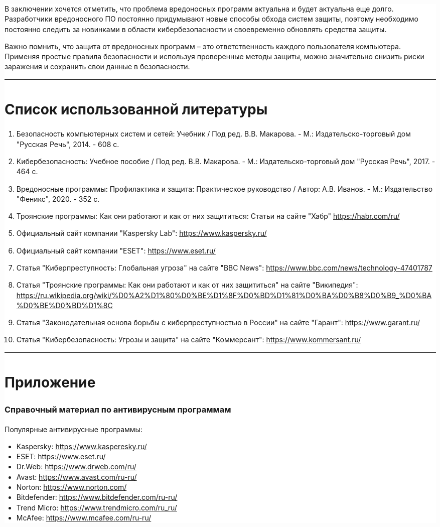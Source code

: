 В заключении хочется отметить, что проблема вредоносных программ актуальна и будет актуальна еще долго. Разработчики вредоносного ПО постоянно придумывают новые способы обхода систем защиты, поэтому необходимо постоянно следить за новинками в области кибербезопасности и своевременно обновлять средства защиты. 

Важно помнить, что защита от вредоносных программ – это ответственность каждого пользователя компьютера. Применяя простые правила безопасности и используя проверенные методы защиты, можно значительно снизить риски заражения и сохранить свои данные в безопасности.
***

# Список использованной литературы

1. Безопасность компьютерных систем и сетей: Учебник / Под ред. В.В. Макарова. - М.: Издательско-торговый дом "Русская Речь", 2014. - 608 с.

2. Кибербезопасность: Учебное пособие / Под ред. В.В. Макарова. - М.: Издательско-торговый дом "Русская Речь", 2017. - 464 с.

3. Вредоносные программы: Профилактика и защита: Практическое руководство / Автор: А.В. Иванов. - М.: Издательство "Феникс", 2020. - 352 с.

4. Троянские программы: Как они работают и как от них защититься: Статьи на сайте "Хабр" https://habr.com/ru/

5. Официальный сайт компании "Kaspersky Lab": https://www.kaspersky.ru/

6. Официальный сайт компании "ESET": https://www.eset.ru/

7. Статья "Киберпреступность: Глобальная угроза" на сайте "BBC News": https://www.bbc.com/news/technology-47401787

8. Статья "Троянские программы: Как они работают и как от них защититься" на сайте "Википедия": https://ru.wikipedia.org/wiki/%D0%A2%D1%80%D0%BE%D1%8F%D0%BD%D1%81%D0%BA%D0%B8%D0%B9_%D0%BA%D0%BE%D0%BD%D1%8C

9. Статья "Законодательная основа борьбы с киберпреступностью в России" на сайте "Гарант": https://www.garant.ru/

10. Статья "Кибербезопасность: Угрозы и защита" на сайте "Коммерсант": https://www.kommersant.ru/
***  


# Приложение
### Справочный материал по антивирусным программам

Популярные антивирусные программы:

* Kaspersky: https://www.kasperеsky.ru/
* ESET: https://www.eset.ru/
* Dr.Web: https://www.drweb.com/ru/
* Avast: https://www.avast.com/ru-ru/
* Norton: https://www.norton.com/
* Bitdefender: https://www.bitdefender.com/ru-ru/
* Trend Micro: https://www.trendmicro.com/ru_ru/
* McAfee: https://www.mcafee.com/ru-ru/
